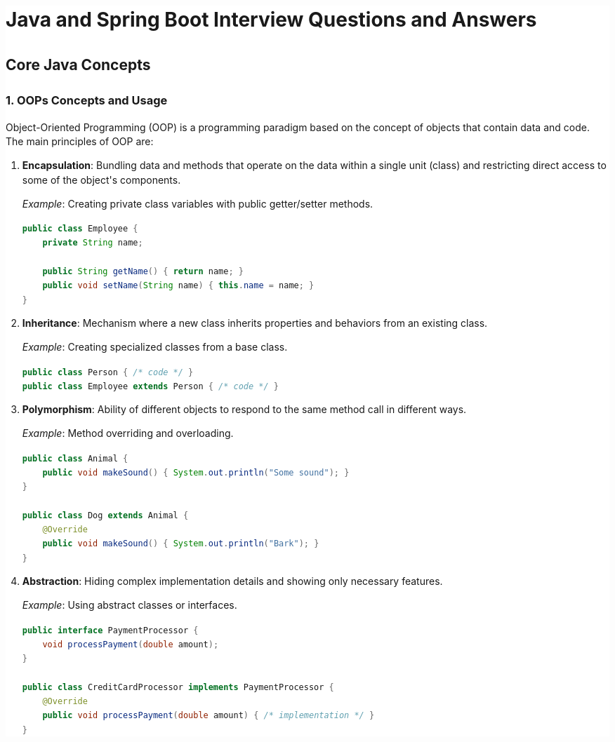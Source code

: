 # Java and Spring Boot Interview Questions and Answers

## Core Java Concepts

### 1. OOPs Concepts and Usage

Object-Oriented Programming (OOP) is a programming paradigm based on the concept of objects that contain data and code. The main principles of OOP are:

1. **Encapsulation**: Bundling data and methods that operate on the data within a single unit (class) and restricting direct access to some of the object's components.
   
   *Example*: Creating private class variables with public getter/setter methods.
   ```java
   public class Employee {
       private String name;
       
       public String getName() { return name; }
       public void setName(String name) { this.name = name; }
   }
   ```

2. **Inheritance**: Mechanism where a new class inherits properties and behaviors from an existing class.

   *Example*: Creating specialized classes from a base class.
   ```java
   public class Person { /* code */ }
   public class Employee extends Person { /* code */ }
   ```

3. **Polymorphism**: Ability of different objects to respond to the same method call in different ways.

   *Example*: Method overriding and overloading.
   ```java
   public class Animal {
       public void makeSound() { System.out.println("Some sound"); }
   }
   
   public class Dog extends Animal {
       @Override
       public void makeSound() { System.out.println("Bark"); }
   }
   ```

4. **Abstraction**: Hiding complex implementation details and showing only necessary features.

   *Example*: Using abstract classes or interfaces.
   ```java
   public interface PaymentProcessor {
       void processPayment(double amount);
   }
   
   public class CreditCardProcessor implements PaymentProcessor {
       @Override
       public void processPayment(double amount) { /* implementation */ }
   }
   ```
